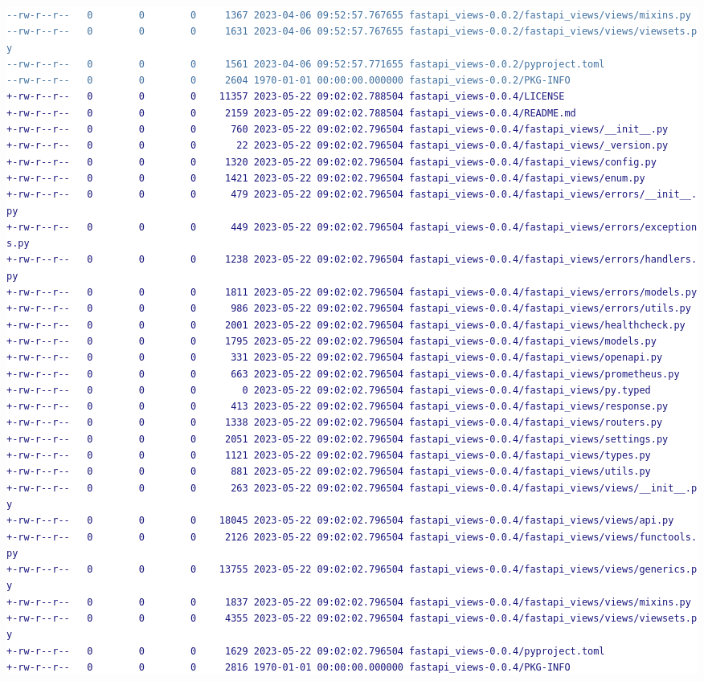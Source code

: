 ```diff
--rw-r--r--   0        0        0     1367 2023-04-06 09:52:57.767655 fastapi_views-0.0.2/fastapi_views/views/mixins.py
--rw-r--r--   0        0        0     1631 2023-04-06 09:52:57.767655 fastapi_views-0.0.2/fastapi_views/views/viewsets.py
--rw-r--r--   0        0        0     1561 2023-04-06 09:52:57.771655 fastapi_views-0.0.2/pyproject.toml
--rw-r--r--   0        0        0     2604 1970-01-01 00:00:00.000000 fastapi_views-0.0.2/PKG-INFO
+-rw-r--r--   0        0        0    11357 2023-05-22 09:02:02.788504 fastapi_views-0.0.4/LICENSE
+-rw-r--r--   0        0        0     2159 2023-05-22 09:02:02.788504 fastapi_views-0.0.4/README.md
+-rw-r--r--   0        0        0      760 2023-05-22 09:02:02.796504 fastapi_views-0.0.4/fastapi_views/__init__.py
+-rw-r--r--   0        0        0       22 2023-05-22 09:02:02.796504 fastapi_views-0.0.4/fastapi_views/_version.py
+-rw-r--r--   0        0        0     1320 2023-05-22 09:02:02.796504 fastapi_views-0.0.4/fastapi_views/config.py
+-rw-r--r--   0        0        0     1421 2023-05-22 09:02:02.796504 fastapi_views-0.0.4/fastapi_views/enum.py
+-rw-r--r--   0        0        0      479 2023-05-22 09:02:02.796504 fastapi_views-0.0.4/fastapi_views/errors/__init__.py
+-rw-r--r--   0        0        0      449 2023-05-22 09:02:02.796504 fastapi_views-0.0.4/fastapi_views/errors/exceptions.py
+-rw-r--r--   0        0        0     1238 2023-05-22 09:02:02.796504 fastapi_views-0.0.4/fastapi_views/errors/handlers.py
+-rw-r--r--   0        0        0     1811 2023-05-22 09:02:02.796504 fastapi_views-0.0.4/fastapi_views/errors/models.py
+-rw-r--r--   0        0        0      986 2023-05-22 09:02:02.796504 fastapi_views-0.0.4/fastapi_views/errors/utils.py
+-rw-r--r--   0        0        0     2001 2023-05-22 09:02:02.796504 fastapi_views-0.0.4/fastapi_views/healthcheck.py
+-rw-r--r--   0        0        0     1795 2023-05-22 09:02:02.796504 fastapi_views-0.0.4/fastapi_views/models.py
+-rw-r--r--   0        0        0      331 2023-05-22 09:02:02.796504 fastapi_views-0.0.4/fastapi_views/openapi.py
+-rw-r--r--   0        0        0      663 2023-05-22 09:02:02.796504 fastapi_views-0.0.4/fastapi_views/prometheus.py
+-rw-r--r--   0        0        0        0 2023-05-22 09:02:02.796504 fastapi_views-0.0.4/fastapi_views/py.typed
+-rw-r--r--   0        0        0      413 2023-05-22 09:02:02.796504 fastapi_views-0.0.4/fastapi_views/response.py
+-rw-r--r--   0        0        0     1338 2023-05-22 09:02:02.796504 fastapi_views-0.0.4/fastapi_views/routers.py
+-rw-r--r--   0        0        0     2051 2023-05-22 09:02:02.796504 fastapi_views-0.0.4/fastapi_views/settings.py
+-rw-r--r--   0        0        0     1121 2023-05-22 09:02:02.796504 fastapi_views-0.0.4/fastapi_views/types.py
+-rw-r--r--   0        0        0      881 2023-05-22 09:02:02.796504 fastapi_views-0.0.4/fastapi_views/utils.py
+-rw-r--r--   0        0        0      263 2023-05-22 09:02:02.796504 fastapi_views-0.0.4/fastapi_views/views/__init__.py
+-rw-r--r--   0        0        0    18045 2023-05-22 09:02:02.796504 fastapi_views-0.0.4/fastapi_views/views/api.py
+-rw-r--r--   0        0        0     2126 2023-05-22 09:02:02.796504 fastapi_views-0.0.4/fastapi_views/views/functools.py
+-rw-r--r--   0        0        0    13755 2023-05-22 09:02:02.796504 fastapi_views-0.0.4/fastapi_views/views/generics.py
+-rw-r--r--   0        0        0     1837 2023-05-22 09:02:02.796504 fastapi_views-0.0.4/fastapi_views/views/mixins.py
+-rw-r--r--   0        0        0     4355 2023-05-22 09:02:02.796504 fastapi_views-0.0.4/fastapi_views/views/viewsets.py
+-rw-r--r--   0        0        0     1629 2023-05-22 09:02:02.796504 fastapi_views-0.0.4/pyproject.toml
+-rw-r--r--   0        0        0     2816 1970-01-01 00:00:00.000000 fastapi_views-0.0.4/PKG-INFO
```